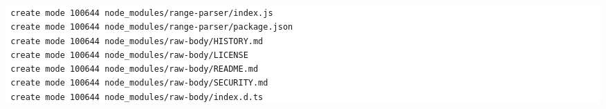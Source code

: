 ```
 create mode 100644 node_modules/range-parser/index.js
 create mode 100644 node_modules/range-parser/package.json
 create mode 100644 node_modules/raw-body/HISTORY.md
 create mode 100644 node_modules/raw-body/LICENSE
 create mode 100644 node_modules/raw-body/README.md
 create mode 100644 node_modules/raw-body/SECURITY.md
 create mode 100644 node_modules/raw-body/index.d.ts
